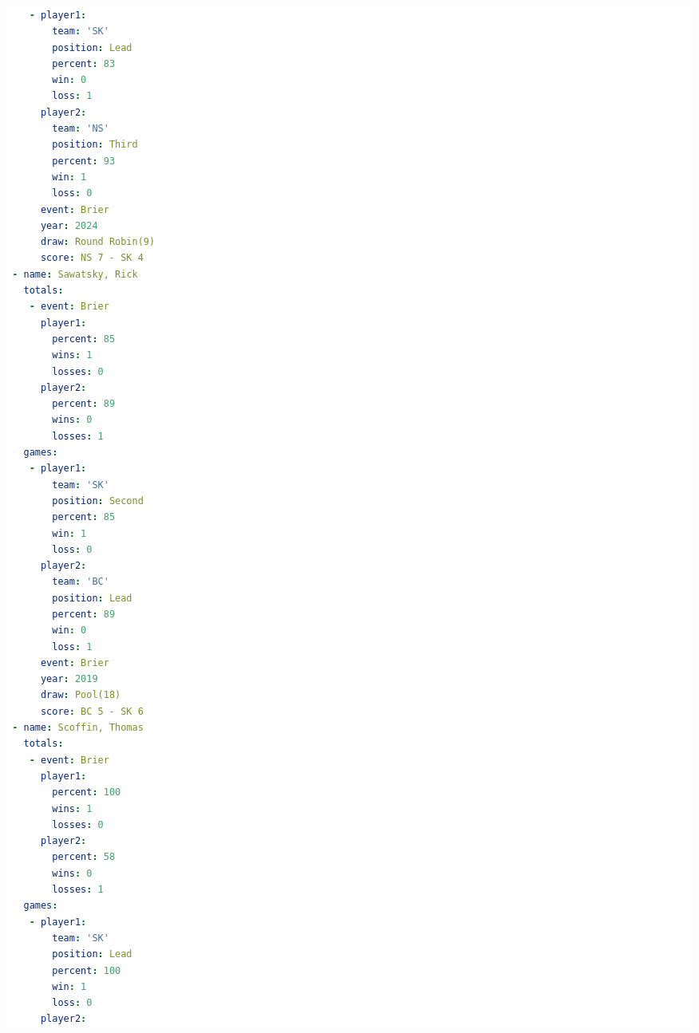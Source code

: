 ```yaml
    - player1:
        team: 'SK'
        position: Lead
        percent: 83
        win: 0
        loss: 1
      player2:
        team: 'NS'
        position: Third
        percent: 93
        win: 1
        loss: 0
      event: Brier
      year: 2024
      draw: Round Robin(9)
      score: NS 7 - SK 4
 - name: Sawatsky, Rick
   totals:
    - event: Brier
      player1:
        percent: 85
        wins: 1
        losses: 0
      player2:
        percent: 89
        wins: 0
        losses: 1
   games:
    - player1:
        team: 'SK'
        position: Second
        percent: 85
        win: 1
        loss: 0
      player2:
        team: 'BC'
        position: Lead
        percent: 89
        win: 0
        loss: 1
      event: Brier
      year: 2019
      draw: Pool(18)
      score: BC 5 - SK 6
 - name: Scoffin, Thomas
   totals:
    - event: Brier
      player1:
        percent: 100
        wins: 1
        losses: 0
      player2:
        percent: 58
        wins: 0
        losses: 1
   games:
    - player1:
        team: 'SK'
        position: Lead
        percent: 100
        win: 1
        loss: 0
      player2:
```